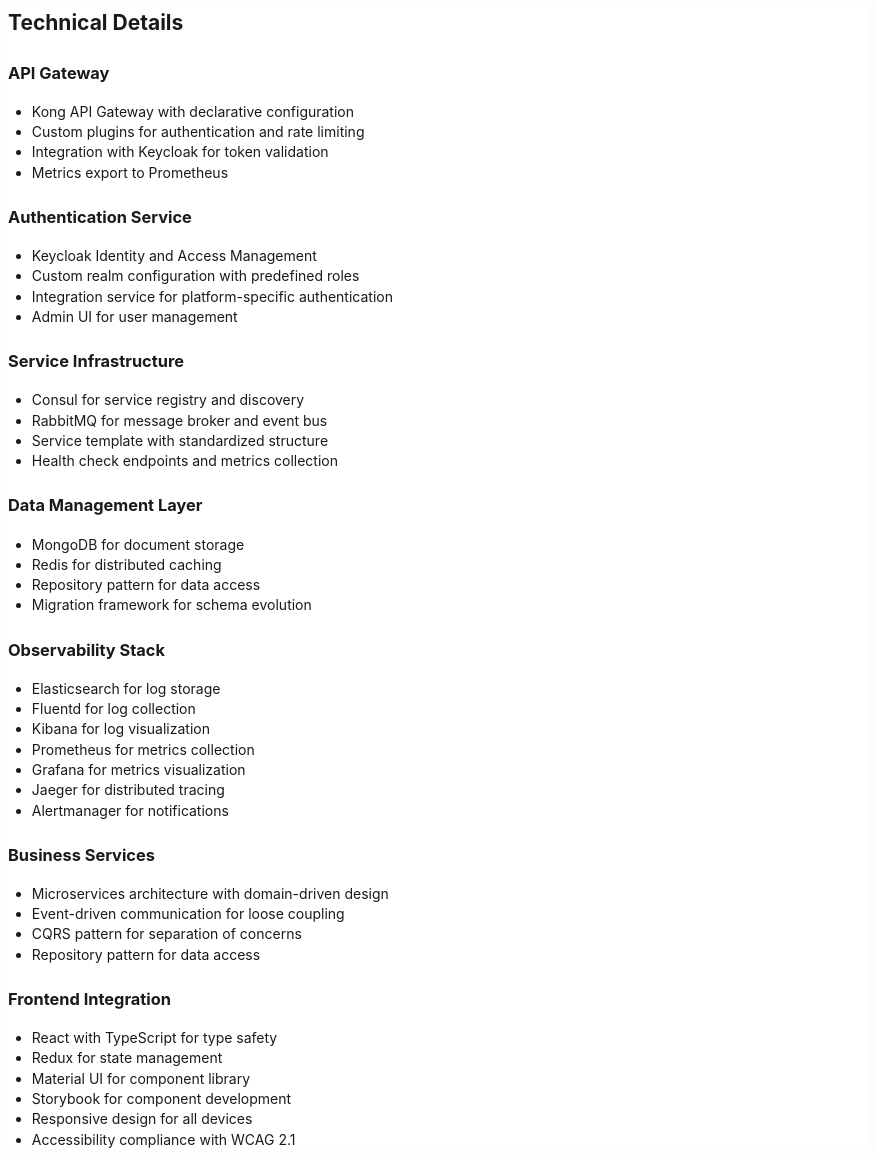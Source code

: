## Technical Details

### API Gateway

- Kong API Gateway with declarative configuration
- Custom plugins for authentication and rate limiting
- Integration with Keycloak for token validation
- Metrics export to Prometheus

### Authentication Service

- Keycloak Identity and Access Management
- Custom realm configuration with predefined roles
- Integration service for platform-specific authentication
- Admin UI for user management

### Service Infrastructure

- Consul for service registry and discovery
- RabbitMQ for message broker and event bus
- Service template with standardized structure
- Health check endpoints and metrics collection

### Data Management Layer

- MongoDB for document storage
- Redis for distributed caching
- Repository pattern for data access
- Migration framework for schema evolution

### Observability Stack

- Elasticsearch for log storage
- Fluentd for log collection
- Kibana for log visualization
- Prometheus for metrics collection
- Grafana for metrics visualization
- Jaeger for distributed tracing
- Alertmanager for notifications

### Business Services

- Microservices architecture with domain-driven design
- Event-driven communication for loose coupling
- CQRS pattern for separation of concerns
- Repository pattern for data access

### Frontend Integration

- React with TypeScript for type safety
- Redux for state management
- Material UI for component library
- Storybook for component development
- Responsive design for all devices
- Accessibility compliance with WCAG 2.1
